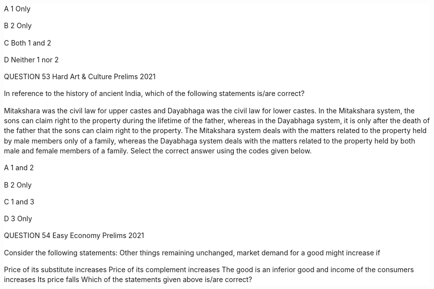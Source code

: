 A
1 Only


B
2 Only


C
Both 1 and 2


D
Neither 1 nor 2

QUESTION 53
Hard
Art & Culture
Prelims 2021

In reference to the history of ancient India, which of the following statements is/are correct?

Mitakshara was the civil law for upper castes and Dayabhaga was the civil law for lower castes.
In the Mitakshara system, the sons can claim right to the property during the lifetime of the father, whereas in the Dayabhaga system, it is only after the death of the father that the sons can claim right to the property.
The Mitakshara system deals with the matters related to the property held by male members only of a family, whereas the Dayabhaga system deals with the matters related to the property held by both male and female members of a family.
Select the correct answer using the codes given below.


A
1 and 2


B
2 Only


C
1 and 3


D
3 Only

QUESTION 54
Easy
Economy
Prelims 2021

Consider the following statements:
Other things remaining unchanged, market demand for a good might increase if

Price of its substitute increases
Price of its complement increases
The good is an inferior good and income of the consumers increases
Its price falls
Which of the statements given above is/are correct?
